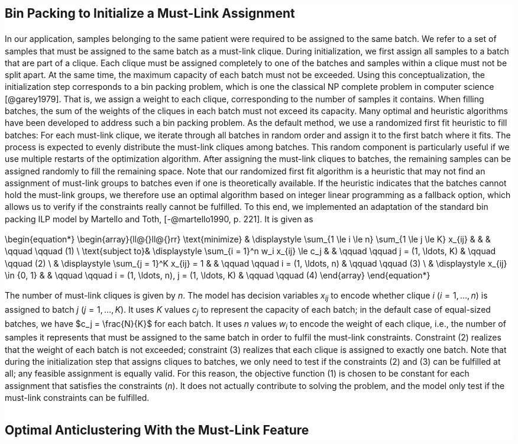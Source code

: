 ## Bin Packing to Initialize a Must-Link Assignment

In our application, samples belonging to the same patient were required to be assigned to the same batch. We refer to a set of samples that must be assigned to the same batch as a must-link clique. During initialization, we first assign all samples to a batch that are part of a clique. Each clique must be assigned completely to one of the batches and samples within a clique must not be split apart. At the same time, the maximum capacity of each batch must not be exceeded. Using this conceptualization, the initialization step corresponds to a bin packing problem, which is one the classical NP complete problem in computer science [@garey1979]. That is, we assign a weight to each clique, corresponding to the number of samples it contains. When filling batches, the sum of the weights of the cliques in each batch must not exceed its capacity. Many optimal and heuristic algorithms have been developed to address such a bin packing problem. As the default method, we use a randomized first fit heuristic to fill batches: For each must-link clique, we iterate through all batches in random order and assign it to the first batch where it fits. The process is expected to evenly distribute the must-link cliques among batches. This random component is particularly useful if we use multiple restarts of the optimization algorithm. After assigning the must-link cliques to batches, the remaining samples can be assigned randomly to fill the remaining space. Note that our randomized first fit algorithm is a heuristic that may not find an assignment of must-link groups to batches even if one is theoretically available. If the heuristic indicates that the batches cannot hold the must-link groups, we therefore use an optimal algorithm based on integer linear programming as a fallback option, which allows us to verify if the constraints really cannot be fulfilled. To this end, we implemented an adaptation of the standard bin packing ILP model by Martello and Toth, [-@martello1990, p. 221]. It is given as

\begin{equation*}
\begin{array}{ll@{}ll@{}rr}
\text{minimize}  & \displaystyle \sum_{1 \le i \le n} \sum_{1 \le j \le K} x_{ij} & & & \qquad \qquad (1) \\
\text{subject to}& \displaystyle \sum_{i = 1}^n w_i x_{ij} \le c_j   &  & \qquad \qquad j = (1, \ldots, K) & \qquad \qquad (2) \\
                 & \displaystyle \sum_{j = 1}^K x_{ij} = 1     &  & \qquad \qquad i = (1, \ldots, n) & \qquad \qquad (3) \\
                 & \displaystyle x_{ij} \in \{0, 1\}           &  & \qquad \qquad i = (1, \ldots, n), j = (1, \ldots, K)  & \qquad \qquad (4)
\end{array}
\end{equation*}

The number of must-link cliques is given by $n$. The model has decision variables $x_{ij}$ to encode whether clique $i$ $(i = 1, \ldots, n)$ is assigned to batch $j$ $(j = 1, \ldots, K)$. It uses $K$ values $c_j$ to represent the capacity of each batch; in the default case of equal-sized batches, we have $c_j = \frac{N}{K}$ for each batch. It uses $n$ values $w_i$ to encode the weight of each clique, i.e., the number of samples it represents that must be assigned to the same batch in order to fulfil the must-link constraints.  Constraint (2) realizes that the weight of each batch is not exceeded; constraint (3) realizes that each clique is assigned to exactly one batch. Note that during the initialization step that assigns cliques to batches, we only need to test if the constraints (2) and (3) can be fulfilled at all; any feasible assignment is equally valid. For this reason, the objective function (1) is chosen to be constant for each assignment that satisfies the constraints ($n$). It does not actually contribute to solving the problem, and the model only test if the must-link constraints can be fulfilled.

## Optimal Anticlustering With the Must-Link Feature
